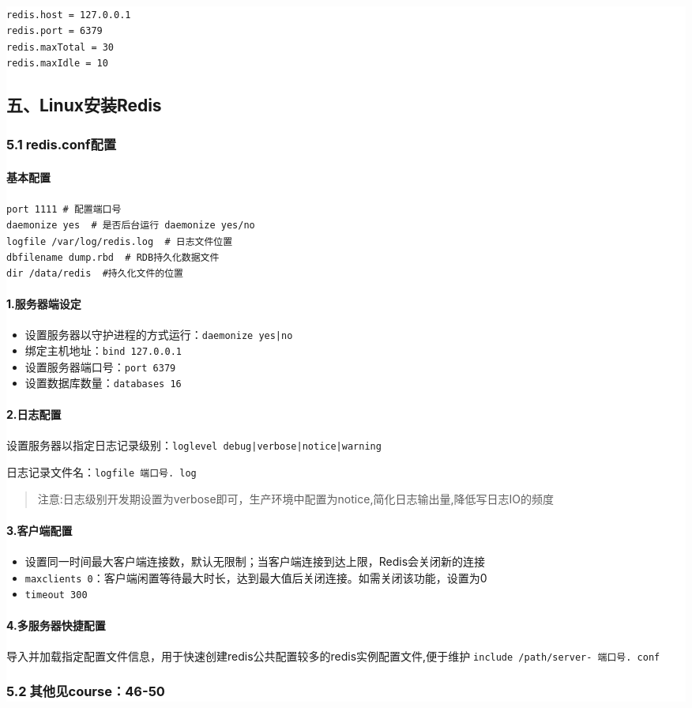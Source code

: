 ```properties
redis.host = 127.0.0.1
redis.port = 6379
redis.maxTotal = 30
redis.maxIdle = 10
```

## 五、Linux安装Redis

### 5.1 redis.conf配置

#### 基本配置

```
port 1111 # 配置端口号
daemonize yes  # 是否后台运行 daemonize yes/no
logfile /var/log/redis.log  # 日志文件位置
dbfilename dump.rbd  # RDB持久化数据文件
dir /data/redis  #持久化文件的位置
```

#### 1.服务器端设定

- 设置服务器以守护进程的方式运行：`daemonize yes|no`
- 绑定主机地址：`bind 127.0.0.1`
- 设置服务器端口号：`port 6379`
- 设置数据库数量：`databases 16`

#### 2.日志配置

设置服务器以指定日志记录级别：`loglevel debug|verbose|notice|warning`

日志记录文件名：`logfile 端口号. log`

> 注意:日志级别开发期设置为verbose即可，生产环境中配置为notice,简化日志输出量,降低写日志IO的频度

#### 3.客户端配置

- 设置同一时间最大客户端连接数，默认无限制；当客户端连接到达上限，Redis会关闭新的连接
- `maxclients 0`：客户端闲置等待最大时长，达到最大值后关闭连接。如需关闭该功能，设置为0
- `timeout 300`

#### 4.多服务器快捷配置

导入并加载指定配置文件信息，用于快速创建redis公共配置较多的redis实例配置文件,便于维护
`include /path/server- 端口号. conf`



### 5.2 其他见course：46-50

